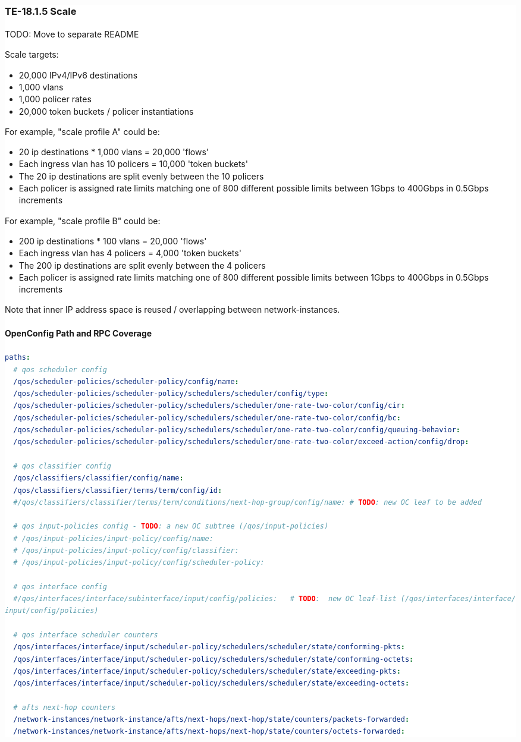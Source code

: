 ### TE-18.1.5 Scale

TODO: Move to separate README

Scale targets:

* 20,000 IPv4/IPv6 destinations
* 1,000 vlans
* 1,000 policer rates
* 20,000 token buckets / policer instantiations

For example, "scale profile A" could be:

* 20 ip destinations * 1,000 vlans = 20,000 'flows'
* Each ingress vlan has 10 policers = 10,000 'token buckets'
* The 20 ip destinations are split evenly between the 10 policers
* Each policer is assigned rate limits matching one of 800 different possible limits between 1Gbps to 400Gbps in 0.5Gbps increments

For example, "scale profile B" could be:

* 200 ip destinations * 100 vlans = 20,000 'flows'
* Each ingress vlan has 4 policers = 4,000 'token buckets'
* The 200 ip destinations are split evenly between the 4 policers
* Each policer is assigned rate limits matching one of 800 different possible limits between 1Gbps to 400Gbps in 0.5Gbps increments

Note that inner IP address space is reused / overlapping between network-instances.

#### OpenConfig Path and RPC Coverage

```yaml
paths:
  # qos scheduler config
  /qos/scheduler-policies/scheduler-policy/config/name:
  /qos/scheduler-policies/scheduler-policy/schedulers/scheduler/config/type:
  /qos/scheduler-policies/scheduler-policy/schedulers/scheduler/one-rate-two-color/config/cir:
  /qos/scheduler-policies/scheduler-policy/schedulers/scheduler/one-rate-two-color/config/bc:
  /qos/scheduler-policies/scheduler-policy/schedulers/scheduler/one-rate-two-color/config/queuing-behavior:
  /qos/scheduler-policies/scheduler-policy/schedulers/scheduler/one-rate-two-color/exceed-action/config/drop:

  # qos classifier config
  /qos/classifiers/classifier/config/name:
  /qos/classifiers/classifier/terms/term/config/id:
  #/qos/classifiers/classifier/terms/term/conditions/next-hop-group/config/name: # TODO: new OC leaf to be added

  # qos input-policies config - TODO: a new OC subtree (/qos/input-policies)
  # /qos/input-policies/input-policy/config/name:
  # /qos/input-policies/input-policy/config/classifier:
  # /qos/input-policies/input-policy/config/scheduler-policy:

  # qos interface config
  #/qos/interfaces/interface/subinterface/input/config/policies:   # TODO:  new OC leaf-list (/qos/interfaces/interface/input/config/policies)

  # qos interface scheduler counters
  /qos/interfaces/interface/input/scheduler-policy/schedulers/scheduler/state/conforming-pkts:
  /qos/interfaces/interface/input/scheduler-policy/schedulers/scheduler/state/conforming-octets:
  /qos/interfaces/interface/input/scheduler-policy/schedulers/scheduler/state/exceeding-pkts:
  /qos/interfaces/interface/input/scheduler-policy/schedulers/scheduler/state/exceeding-octets:

  # afts next-hop counters
  /network-instances/network-instance/afts/next-hops/next-hop/state/counters/packets-forwarded:
  /network-instances/network-instance/afts/next-hops/next-hop/state/counters/octets-forwarded:
```